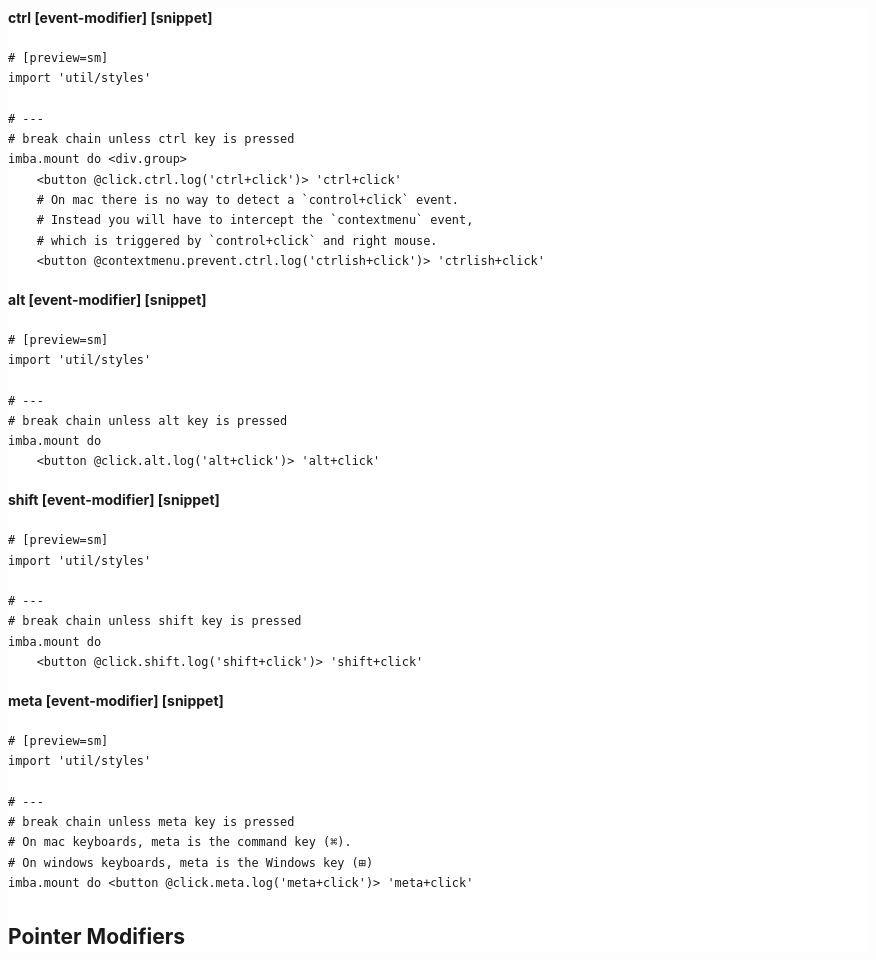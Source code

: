 #### ctrl [event-modifier] [snippet]

```imba
# [preview=sm]
import 'util/styles'

# ---
# break chain unless ctrl key is pressed
imba.mount do <div.group>
	<button @click.ctrl.log('ctrl+click')> 'ctrl+click'
	# On mac there is no way to detect a `control+click` event.
	# Instead you will have to intercept the `contextmenu` event,
	# which is triggered by `control+click` and right mouse.
	<button @contextmenu.prevent.ctrl.log('ctrlish+click')> 'ctrlish+click'
```

#### alt [event-modifier] [snippet]

```imba
# [preview=sm]
import 'util/styles'

# ---
# break chain unless alt key is pressed
imba.mount do
	<button @click.alt.log('alt+click')> 'alt+click'
```

#### shift [event-modifier] [snippet]

```imba
# [preview=sm]
import 'util/styles'

# ---
# break chain unless shift key is pressed
imba.mount do
	<button @click.shift.log('shift+click')> 'shift+click'
```

#### meta [event-modifier] [snippet]

```imba
# [preview=sm]
import 'util/styles'

# ---
# break chain unless meta key is pressed
# On mac keyboards, meta is the command key (⌘).
# On windows keyboards, meta is the Windows key (⊞)
imba.mount do <button @click.meta.log('meta+click')> 'meta+click'
```

## Pointer Modifiers
